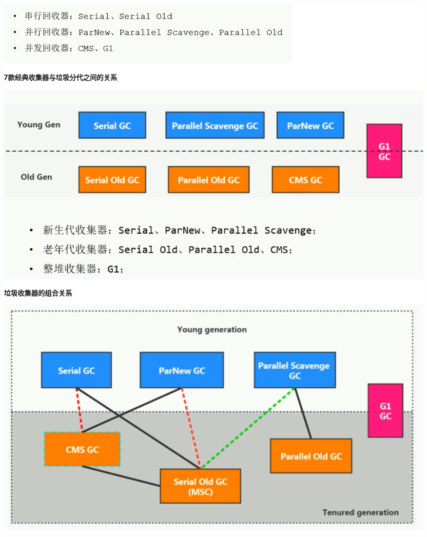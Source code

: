 ![image-20210421151823785](JVMDetail.assets/image-20210421151823785.png)

**7款经典收集器与垃圾分代之间的关系**

![image-20210421153340836](JVMDetail.assets/image-20210421153340836.png)

**垃圾收集器的组合关系**

![image-20210421153410816](JVMDetail.assets/image-20210421153410816.png)
